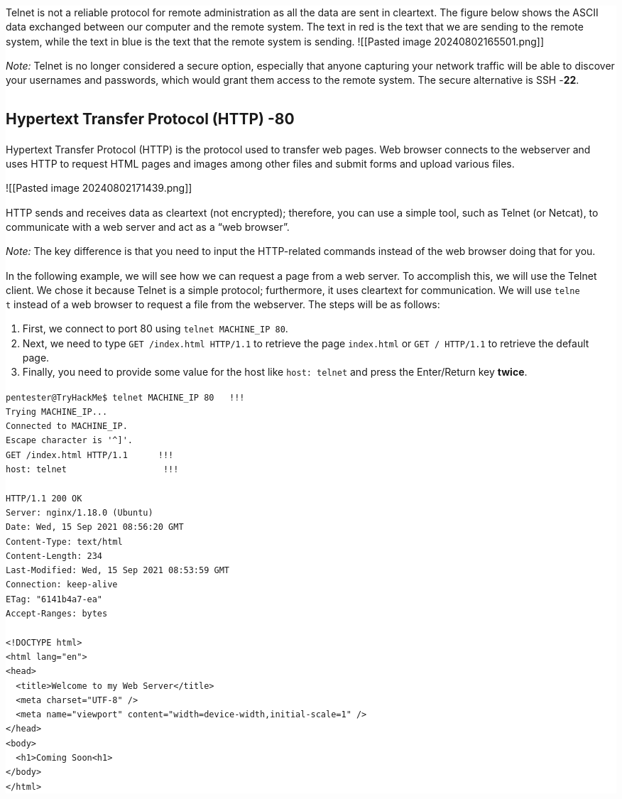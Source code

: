 Telnet is not a reliable protocol for remote administration as all the data are sent in cleartext. The figure below shows the ASCII data exchanged between our computer and the remote system. The text in red is the text that we are sending to the remote system, while the text in blue is the text that the remote system is sending.
![[Pasted image 20240802165501.png]]

*Note:*
	Telnet is no longer considered a secure option, especially that anyone capturing your network traffic will be able to discover your usernames and passwords, which would grant them access to the remote system. The secure alternative is SSH -**22**.

## Hypertext Transfer Protocol (HTTP) -80
Hypertext Transfer Protocol (HTTP) is the protocol used to transfer web pages. Web browser connects to the webserver and uses HTTP to request HTML pages and images among other files and submit forms and upload various files.

![[Pasted image 20240802171439.png]]

HTTP sends and receives data as cleartext (not encrypted); therefore, you can use a simple tool, such as Telnet (or Netcat), to communicate with a web server and act as a “web browser”. 

*Note:*
	The key difference is that you need to input the HTTP-related commands instead of the web browser doing that for you.

In the following example, we will see how we can request a page from a web server. To accomplish this, we will use the Telnet client. We chose it because Telnet is a simple protocol; furthermore, it uses cleartext for communication. We will use `telnet` instead of a web browser to request a file from the webserver. The steps will be as follows:

1. First, we connect to port 80 using `telnet MACHINE_IP 80`.
2. Next, we need to type `GET /index.html HTTP/1.1` to retrieve the page `index.html` or `GET / HTTP/1.1` to retrieve the default page.
3. Finally, you need to provide some value for the host like `host: telnet` and press the Enter/Return key **twice**.

```shell-session
pentester@TryHackMe$ telnet MACHINE_IP 80   !!!
Trying MACHINE_IP...
Connected to MACHINE_IP.
Escape character is '^]'.
GET /index.html HTTP/1.1      !!!
host: telnet                   !!!

HTTP/1.1 200 OK
Server: nginx/1.18.0 (Ubuntu)
Date: Wed, 15 Sep 2021 08:56:20 GMT
Content-Type: text/html
Content-Length: 234
Last-Modified: Wed, 15 Sep 2021 08:53:59 GMT
Connection: keep-alive
ETag: "6141b4a7-ea"
Accept-Ranges: bytes

<!DOCTYPE html>
<html lang="en">
<head>
  <title>Welcome to my Web Server</title>
  <meta charset="UTF-8" />
  <meta name="viewport" content="width=device-width,initial-scale=1" />
</head>
<body>
  <h1>Coming Soon<h1>
</body>
</html>
```